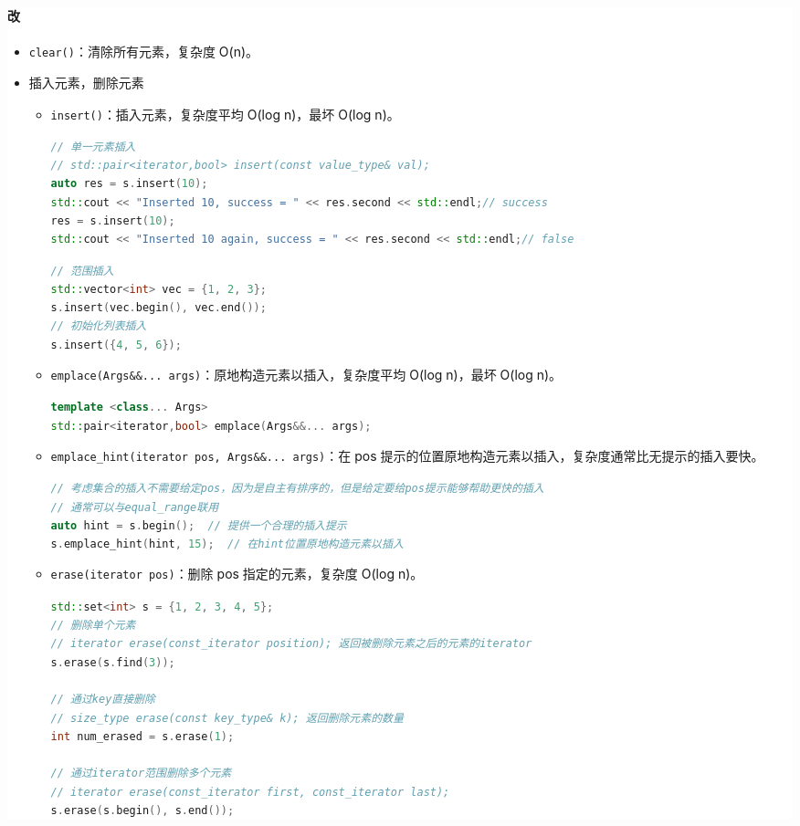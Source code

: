 

#### 改

- `clear()`：清除所有元素，复杂度 O(n)。

- 插入元素，删除元素

  - `insert()`：插入元素，复杂度平均 O(log n)，最坏 O(log n)。

    ```c++
    // 单一元素插入
    // std::pair<iterator,bool> insert(const value_type& val);
    auto res = s.insert(10);
    std::cout << "Inserted 10, success = " << res.second << std::endl;// success
    res = s.insert(10);
    std::cout << "Inserted 10 again, success = " << res.second << std::endl;// false
    
    ```

    ```c++
    // 范围插入
    std::vector<int> vec = {1, 2, 3};
    s.insert(vec.begin(), vec.end());
    // 初始化列表插入
    s.insert({4, 5, 6});
    ```

    

  - `emplace(Args&&... args)`：原地构造元素以插入，复杂度平均 O(log n)，最坏 O(log n)。

    ```c++
    template <class... Args>
    std::pair<iterator,bool> emplace(Args&&... args);
    ```

  - `emplace_hint(iterator pos, Args&&... args)`：在 pos 提示的位置原地构造元素以插入，复杂度通常比无提示的插入要快。

    ```c++
    // 考虑集合的插入不需要给定pos，因为是自主有排序的，但是给定要给pos提示能够帮助更快的插入
    // 通常可以与equal_range联用
    auto hint = s.begin();  // 提供一个合理的插入提示
    s.emplace_hint(hint, 15);  // 在hint位置原地构造元素以插入
    ```

  - `erase(iterator pos)`：删除 pos 指定的元素，复杂度 O(log n)。

    ```c++
    std::set<int> s = {1, 2, 3, 4, 5};
    // 删除单个元素
    // iterator erase(const_iterator position); 返回被删除元素之后的元素的iterator
    s.erase(s.find(3));
    
    // 通过key直接删除
    // size_type erase(const key_type& k); 返回删除元素的数量
    int num_erased = s.erase(1);
    
    // 通过iterator范围删除多个元素
    // iterator erase(const_iterator first, const_iterator last);
    s.erase(s.begin(), s.end());
    